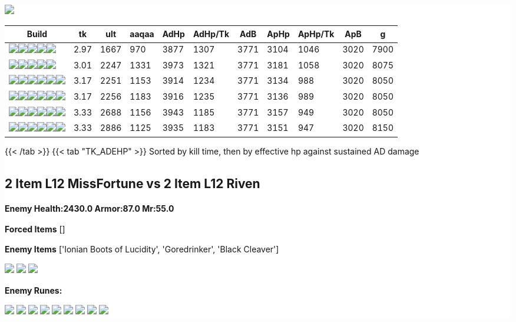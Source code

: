 ![](/StatMods/StatModsArmorIcon.png)





 Build |tk|ult|aaqaa|AdHp|AdHp/Tk|AdB|ApHp|ApHp/Tk|ApB|g
-|-|-|-|-|-|-|-|-|-|-
![](/item/6672.png)![](/item/3115.png)![](/item/1053.png)![](/item/1055.png)![](/item/1036.png)|2.97|1667|970|3877|1307|3771|3104|1046|3020|7900
![](/item/3153.png)![](/item/3142.png)![](/item/1055.png)![](/item/1037.png)![](/item/1036.png)|3.01|2247|1331|3973|1321|3771|3181|1058|3020|8075
![](/item/6672.png)![](/item/6676.png)![](/item/1053.png)![](/item/1055.png)![](/item/1036.png)![](/item/1036.png)|3.17|2251|1153|3914|1234|3771|3134|988|3020|8050
![](/item/6672.png)![](/item/3036.png)![](/item/1053.png)![](/item/1055.png)![](/item/1036.png)![](/item/1036.png)|3.17|2256|1183|3916|1235|3771|3136|989|3020|8050
![](/item/6676.png)![](/item/3036.png)![](/item/1053.png)![](/item/1055.png)![](/item/1036.png)![](/item/1036.png)|3.33|2688|1156|3943|1185|3771|3157|949|3020|8050
![](/item/6676.png)![](/item/3142.png)![](/item/1053.png)![](/item/1055.png)![](/item/1036.png)![](/item/1036.png)|3.33|2886|1125|3935|1183|3771|3151|947|3020|8150
{{< /tab >}}
{{< tab "TK_ADEHP" >}}
Sorted by kill time, then by effective hp against sustained AD damage
## 2 Item L12 MissFortune vs 2 Item L12 Riven

**Enemy Health:2430.0 Armor:87.0 Mr:55.0**


**Forced Items** []








**Enemy Items** ['Ionian Boots of Lucidity', 'Goredrinker', 'Black Cleaver']





![](/item/3158.png)
![](/item/6630.png)
![](/item/3071.png)



**Enemy Runes:**





![](/Styles/Precision/Conqueror/Conqueror.png)
![](/Styles/Precision/Triumph.png)
![](/Styles/Precision/LegendAlacrity/LegendAlacrity.png)
![](/Styles/Sorcery/LastStand/LastStand.png)
![](/Styles/Sorcery/Transcendence/Transcendence.png)
![](/Styles/Sorcery/GatheringStorm/GatheringStorm.png)
![](/StatMods/StatModsCDRScalingIcon.png)
![](/StatMods/StatModsAdaptiveForceIcon.png)
![](/StatMods/StatModsArmorIcon.png)
